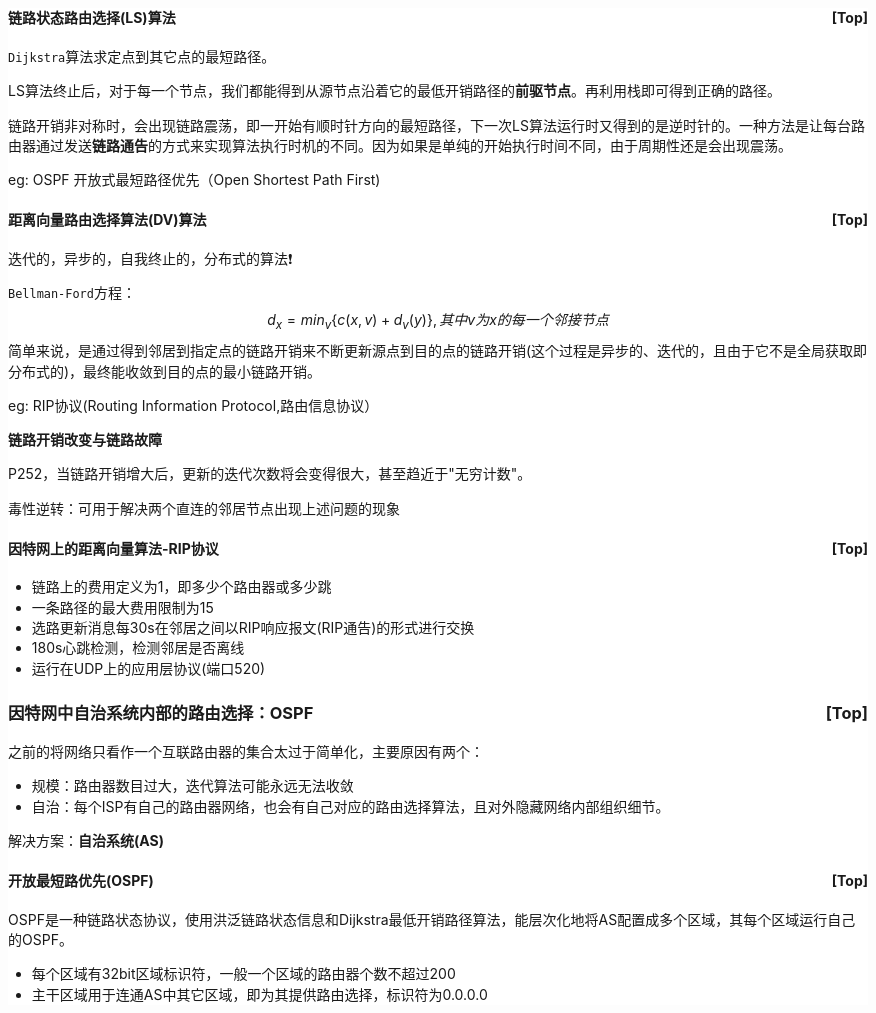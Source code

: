 #### <a name="57">链路状态路由选择(LS)算法</a><a style="float:right;text-decoration:none;" href="#index">[Top]</a>

`Dijkstra`算法求定点到其它点的最短路径。

LS算法终止后，对于每一个节点，我们都能得到从源节点沿着它的最低开销路径的**前驱节点**。再利用栈即可得到正确的路径。

链路开销非对称时，会出现链路震荡，即一开始有顺时针方向的最短路径，下一次LS算法运行时又得到的是逆时针的。一种方法是让每台路由器通过发送**链路通告**的方式来实现算法执行时机的不同。因为如果是单纯的开始执行时间不同，由于周期性还是会出现震荡。

eg: OSPF 开放式最短路径优先（Open Shortest Path First)

#### <a name="58">距离向量路由选择算法(DV)算法</a><a style="float:right;text-decoration:none;" href="#index">[Top]</a>

迭代的，异步的，自我终止的，分布式的算法:exclamation:

`Bellman-Ford`方程：
$$
d_{x} = min_{v}\{ c(x,v) + d_{v}(y) \}, 其中v为x的每一个邻接节点
$$
简单来说，是通过得到邻居到指定点的链路开销来不断更新源点到目的点的链路开销(这个过程是异步的、迭代的，且由于它不是全局获取即分布式的)，最终能收敛到目的点的最小链路开销。

eg: RIP协议(Routing Information Protocol,路由信息协议）

**链路开销改变与链路故障**

P252，当链路开销增大后，更新的迭代次数将会变得很大，甚至趋近于"无穷计数"。

毒性逆转：可用于解决两个直连的邻居节点出现上述问题的现象

#### <a name="59">因特网上的距离向量算法-RIP协议</a><a style="float:right;text-decoration:none;" href="#index">[Top]</a>

- 链路上的费用定义为1，即多少个路由器或多少跳
- 一条路径的最大费用限制为15
- 选路更新消息每30s在邻居之间以RIP响应报文(RIP通告)的形式进行交换
- 180s心跳检测，检测邻居是否离线
- 运行在UDP上的应用层协议(端口520)

### <a name="60">因特网中自治系统内部的路由选择：OSPF</a><a style="float:right;text-decoration:none;" href="#index">[Top]</a>

之前的将网络只看作一个互联路由器的集合太过于简单化，主要原因有两个：

- 规模：路由器数目过大，迭代算法可能永远无法收敛
- 自治：每个ISP有自己的路由器网络，也会有自己对应的路由选择算法，且对外隐藏网络内部组织细节。

解决方案：**自治系统(AS)**

#### <a name="61">开放最短路优先(OSPF)</a><a style="float:right;text-decoration:none;" href="#index">[Top]</a>

OSPF是一种链路状态协议，使用洪泛链路状态信息和Dijkstra最低开销路径算法，能层次化地将AS配置成多个区域，其每个区域运行自己的OSPF。

- 每个区域有32bit区域标识符，一般一个区域的路由器个数不超过200
- 主干区域用于连通AS中其它区域，即为其提供路由选择，标识符为0.0.0.0
